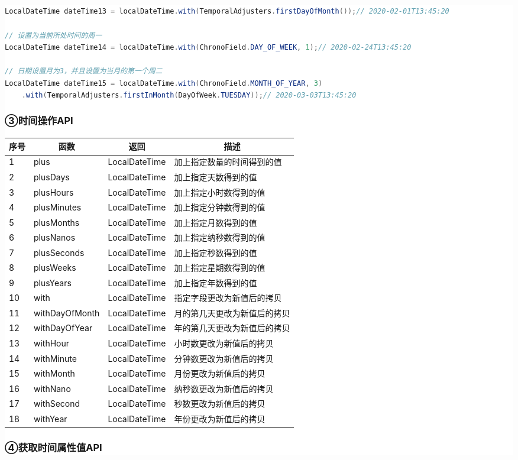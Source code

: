 ```java
LocalDateTime dateTime13 = localDateTime.with(TemporalAdjusters.firstDayOfMonth());// 2020-02-01T13:45:20

// 设置为当前所处时间的周一
LocalDateTime dateTime14 = localDateTime.with(ChronoField.DAY_OF_WEEK, 1);// 2020-02-24T13:45:20

// 日期设置月为3，并且设置为当月的第一个周二
LocalDateTime dateTime15 = localDateTime.with(ChronoField.MONTH_OF_YEAR, 3)
    .with(TemporalAdjusters.firstInMonth(DayOfWeek.TUESDAY));// 2020-03-03T13:45:20
```





### ③时间操作API

| 序号 | 函数           | 返回          | 描述                         |
| ---- | -------------- | ------------- | ---------------------------- |
| 1    | plus           | LocalDateTime | 加上指定数量的时间得到的值   |
| 2    | plusDays       | LocalDateTime | 加上指定天数得到的值         |
| 3    | plusHours      | LocalDateTime | 加上指定小时数得到的值       |
| 4    | plusMinutes    | LocalDateTime | 加上指定分钟数得到的值       |
| 5    | plusMonths     | LocalDateTime | 加上指定月数得到的值         |
| 6    | plusNanos      | LocalDateTime | 加上指定纳秒数得到的值       |
| 7    | plusSeconds    | LocalDateTime | 加上指定秒数得到的值         |
| 8    | plusWeeks      | LocalDateTime | 加上指定星期数得到的值       |
| 9    | plusYears      | LocalDateTime | 加上指定年数得到的值         |
| 10   | with           | LocalDateTime | 指定字段更改为新值后的拷贝   |
| 11   | withDayOfMonth | LocalDateTime | 月的第几天更改为新值后的拷贝 |
| 12   | withDayOfYear  | LocalDateTime | 年的第几天更改为新值后的拷贝 |
| 13   | withHour       | LocalDateTime | 小时数更改为新值后的拷贝     |
| 14   | withMinute     | LocalDateTime | 分钟数更改为新值后的拷贝     |
| 15   | withMonth      | LocalDateTime | 月份更改为新值后的拷贝       |
| 16   | withNano       | LocalDateTime | 纳秒数更改为新值后的拷贝     |
| 17   | withSecond     | LocalDateTime | 秒数更改为新值后的拷贝       |
| 18   | withYear       | LocalDateTime | 年份更改为新值后的拷贝       |



### ④获取时间属性值API
